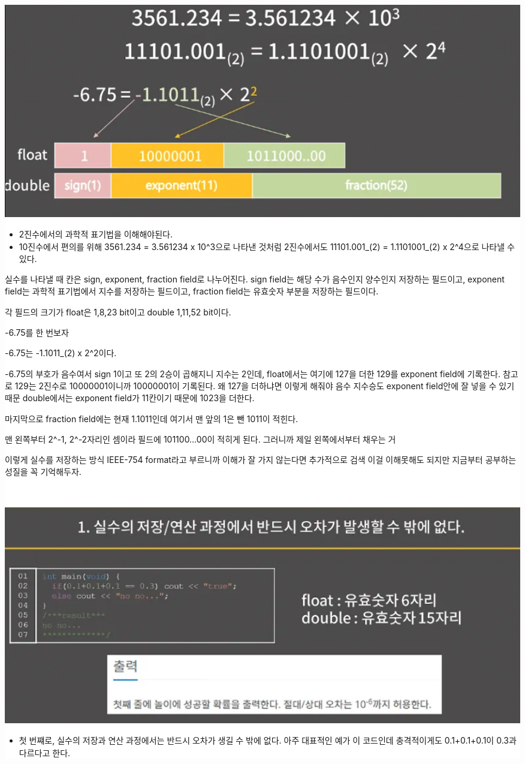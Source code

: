 ![alt text](image-26.png)
- 2진수에서의 과학적 표기법을 이해해야된다.
- 10진수에서 편의를 위해 3561.234 = 3.561234 x 10^3으로 나타낸 것처럼 2진수에서도 11101.001_(2) = 1.1101001_(2) x 2^4으로 나타낼 수 있다.

실수를 나타낼 때 칸은 sign, exponent, fraction field로 나누어진다. sign field는 해당 수가 음수인지 양수인지 저장하는 필드이고, exponent field는 과학적 표기법에서 지수를 저장하는 필드이고, fraction field는 유효숫자 부분을 저장하는 필드이다.

각 필드의 크기가 float은 1,8,23 bit이고 double 1,11,52 bit이다.

-6.75를 한 번보자

-6.75는 -1.1011_(2) x 2^2이다.

-6.75의 부호가 음수여서 sign 1이고 또 2의 2승이 곱해지니 지수는 2인데, float에서는 여기에 127을 더한 129를 exponent field에 기록한다. 참고로 129는 2진수로 10000001이니까 10000001이 기록된다. 왜 127을 더하냐면 이렇게 해줘야 음수 지수승도 exponent field안에 잘 넣을 수 있기 때문 double에서는 exponent field가 11칸이기 때문에 1023을 더한다.

마지막으로 fraction field에는 현재 1.1011인데 여기서 맨 앞의 1은 뺀 1011이 적힌다. 

맨 왼쪽부터 2^-1, 2^-2자리인 셈이라 필드에 101100…00이 적히게 된다. 그러니까 제일 왼쪽에서부터 채우는 거

이렇게 실수를 저장하는 방식 IEEE-754 format라고 부르니까 이해가 잘 가지 않는다면 추가적으로 검색 이걸 이해못해도 되지만 지금부터 공부하는 성질을 꼭 기억해두자.

</br>

![alt text](image-27.png)
- 첫 번쨰로, 실수의 저장과 연산 과정에서는 반드시 오차가 생길 수 밖에 없다. 아주 대표적인 예가 이 코드인데 충격적이게도 0.1+0.1+0.1이 0.3과 다르다고 한다.
